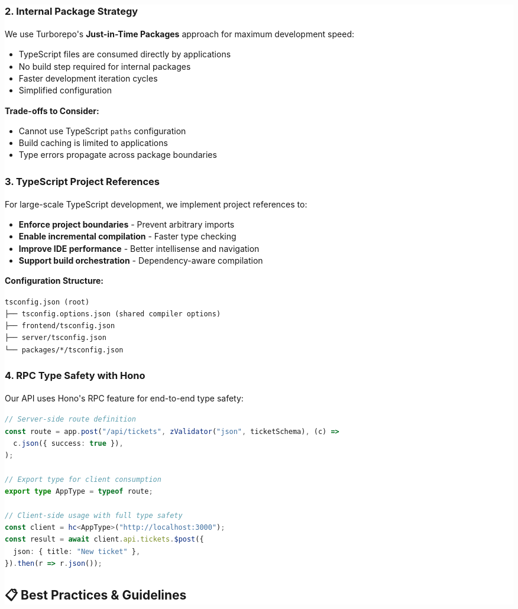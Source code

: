 ### 2. Internal Package Strategy

We use Turborepo's **Just-in-Time Packages** approach for maximum development speed:

- TypeScript files are consumed directly by applications
- No build step required for internal packages
- Faster development iteration cycles
- Simplified configuration

**Trade-offs to Consider:**

- Cannot use TypeScript `paths` configuration
- Build caching is limited to applications
- Type errors propagate across package boundaries

### 3. TypeScript Project References

For large-scale TypeScript development, we implement project references to:

- **Enforce project boundaries** - Prevent arbitrary imports
- **Enable incremental compilation** - Faster type checking
- **Improve IDE performance** - Better intellisense and navigation
- **Support build orchestration** - Dependency-aware compilation

**Configuration Structure:**

```
tsconfig.json (root)
├── tsconfig.options.json (shared compiler options)
├── frontend/tsconfig.json
├── server/tsconfig.json
└── packages/*/tsconfig.json
```

### 4. RPC Type Safety with Hono

Our API uses Hono's RPC feature for end-to-end type safety:

```typescript
// Server-side route definition
const route = app.post("/api/tickets", zValidator("json", ticketSchema), (c) =>
  c.json({ success: true }),
);

// Export type for client consumption
export type AppType = typeof route;

// Client-side usage with full type safety
const client = hc<AppType>("http://localhost:3000");
const result = await client.api.tickets.$post({
  json: { title: "New ticket" },
}).then(r => r.json());
```

## 📋 Best Practices & Guidelines
